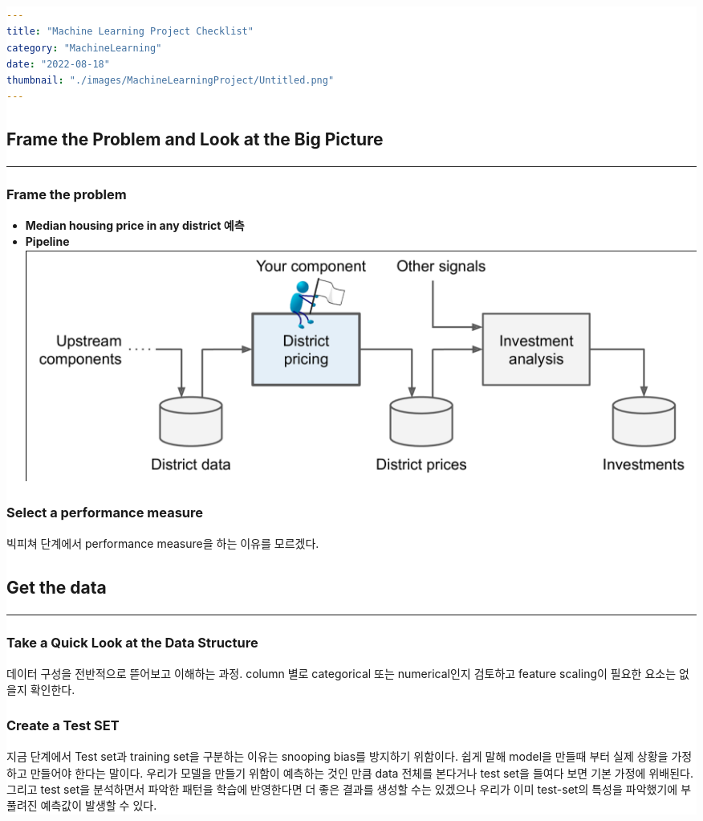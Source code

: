 ```yaml
---
title: "Machine Learning Project Checklist"
category: "MachineLearning"
date: "2022-08-18"
thumbnail: "./images/MachineLearningProject/Untitled.png"
---
```


## Frame the Problem and Look at the Big Picture

---

### Frame the problem

- **Median housing price in any district 예측**
- **Pipeline**
  ![Untitled](images/MachineLearningProject/Untitled.png)

### Select a performance measure

빅피쳐 단계에서 performance measure을 하는 이유를 모르겠다.

## Get the data

---

### Take a Quick Look at the Data Structure

데이터 구성을 전반적으로 뜯어보고 이해하는 과정. column 별로 categorical 또는 numerical인지 검토하고 feature scaling이 필요한 요소는 없을지 확인한다.

### Create a Test SET

지금 단계에서 Test set과 training set을 구분하는 이유는 snooping bias를 방지하기 위함이다. 쉽게 말해 model을 만들때 부터 실제 상황을 가정하고 만들어야 한다는 말이다. 우리가 모델을 만들기 위함이 예측하는 것인 만큼 data 전체를 본다거나 test set을 들여다 보면 기본 가정에 위배된다. 그리고 test set을 분석하면서 파악한 패턴을 학습에 반영한다면 더 좋은 결과를 생성할 수는 있겠으나 우리가 이미 test-set의 특성을 파악했기에 부풀려진 예측값이 발생할 수 있다.
